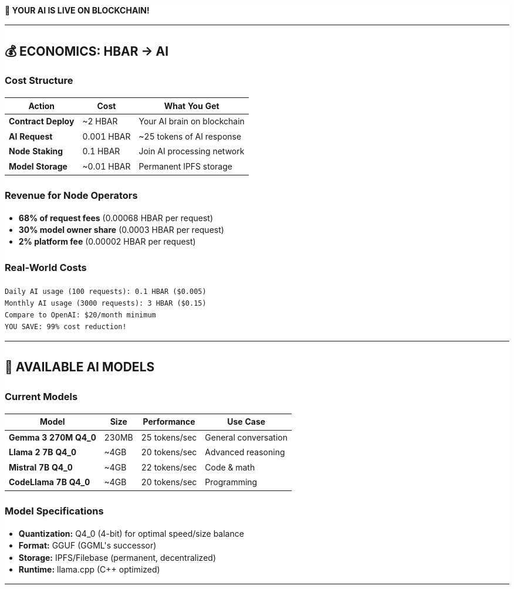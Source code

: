 **🎉 YOUR AI IS LIVE ON BLOCKCHAIN!**

---

## 💰 ECONOMICS: HBAR → AI

### Cost Structure
| Action | Cost | What You Get |
|--------|------|--------------|
| **Contract Deploy** | ~2 HBAR | Your AI brain on blockchain |
| **AI Request** | 0.001 HBAR | ~25 tokens of AI response |
| **Node Staking** | 0.1 HBAR | Join AI processing network |
| **Model Storage** | ~0.01 HBAR | Permanent IPFS storage |

### Revenue for Node Operators
- **68% of request fees** (0.00068 HBAR per request)
- **30% model owner share** (0.0003 HBAR per request)
- **2% platform fee** (0.00002 HBAR per request)

### Real-World Costs
```
Daily AI usage (100 requests): 0.1 HBAR ($0.005)
Monthly AI usage (3000 requests): 3 HBAR ($0.15)
Compare to OpenAI: $20/month minimum
YOU SAVE: 99% cost reduction!
```

---

## 🤖 AVAILABLE AI MODELS

### Current Models
| Model | Size | Performance | Use Case |
|-------|------|-------------|----------|
| **Gemma 3 270M Q4_0** | 230MB | 25 tokens/sec | General conversation |
| **Llama 2 7B Q4_0** | ~4GB | 20 tokens/sec | Advanced reasoning |
| **Mistral 7B Q4_0** | ~4GB | 22 tokens/sec | Code & math |
| **CodeLlama 7B Q4_0** | ~4GB | 20 tokens/sec | Programming |

### Model Specifications
- **Quantization:** Q4_0 (4-bit) for optimal speed/size balance
- **Format:** GGUF (GGML's successor)
- **Storage:** IPFS/Filebase (permanent, decentralized)
- **Runtime:** llama.cpp (C++ optimized)

---